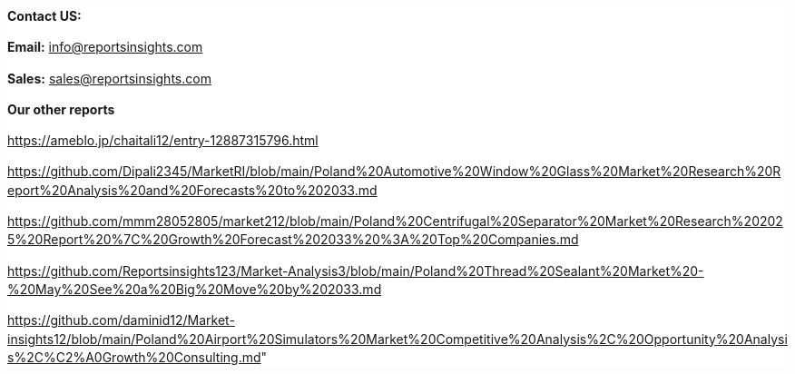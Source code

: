 <strong>Contact US:</strong>

<p class=""""><b>Email:</b> <a href=mailto:info@reportsinsights.com>info@reportsinsights.com</a></p>
<p class=""""><b>Sales:</b> <a href=mailto:sales@reportsinsights.com>sales@reportsinsights.com</a></p>

<strong>Our other reports</strong>

<a href=https://ameblo.jp/chaitali12/entry-12887315796.html>https://ameblo.jp/chaitali12/entry-12887315796.html</a>

<a href=https://github.com/Dipali2345/MarketRI/blob/main/Poland%20Automotive%20Window%20Glass%20Market%20Research%20Report%20Analysis%20and%20Forecasts%20to%202033.md>https://github.com/Dipali2345/MarketRI/blob/main/Poland%20Automotive%20Window%20Glass%20Market%20Research%20Report%20Analysis%20and%20Forecasts%20to%202033.md</a>

<a href=https://github.com/mmm28052805/market212/blob/main/Poland%20Centrifugal%20Separator%20Market%20Research%202025%20Report%20%7C%20Growth%20Forecast%202033%20%3A%20Top%20Companies.md>https://github.com/mmm28052805/market212/blob/main/Poland%20Centrifugal%20Separator%20Market%20Research%202025%20Report%20%7C%20Growth%20Forecast%202033%20%3A%20Top%20Companies.md</a>

<a href=https://github.com/Reportsinsights123/Market-Analysis3/blob/main/Poland%20Thread%20Sealant%20Market%20-%20May%20See%20a%20Big%20Move%20by%202033.md>https://github.com/Reportsinsights123/Market-Analysis3/blob/main/Poland%20Thread%20Sealant%20Market%20-%20May%20See%20a%20Big%20Move%20by%202033.md</a>

<a href=https://github.com/daminid12/Market-insights12/blob/main/Poland%20Airport%20Simulators%20Market%20Competitive%20Analysis%2C%20Opportunity%20Analysis%2C%C2%A0Growth%20Consulting.md>https://github.com/daminid12/Market-insights12/blob/main/Poland%20Airport%20Simulators%20Market%20Competitive%20Analysis%2C%20Opportunity%20Analysis%2C%C2%A0Growth%20Consulting.md</a>"
